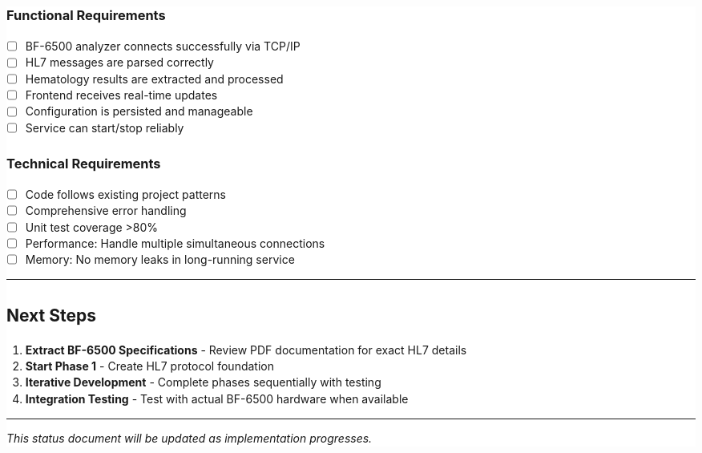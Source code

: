 ### Functional Requirements
- [ ] BF-6500 analyzer connects successfully via TCP/IP
- [ ] HL7 messages are parsed correctly
- [ ] Hematology results are extracted and processed
- [ ] Frontend receives real-time updates
- [ ] Configuration is persisted and manageable
- [ ] Service can start/stop reliably

### Technical Requirements
- [ ] Code follows existing project patterns
- [ ] Comprehensive error handling
- [ ] Unit test coverage >80%
- [ ] Performance: Handle multiple simultaneous connections
- [ ] Memory: No memory leaks in long-running service

---

## Next Steps

1. **Extract BF-6500 Specifications** - Review PDF documentation for exact HL7 details
2. **Start Phase 1** - Create HL7 protocol foundation
3. **Iterative Development** - Complete phases sequentially with testing
4. **Integration Testing** - Test with actual BF-6500 hardware when available

---

*This status document will be updated as implementation progresses.*